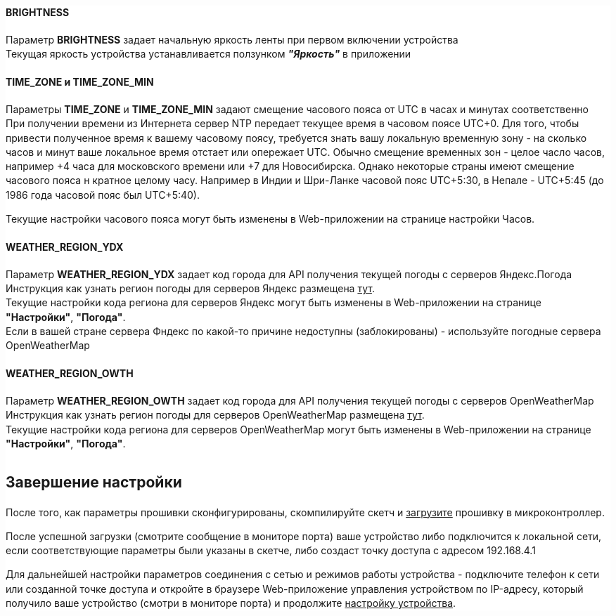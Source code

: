 #### BRIGHTNESS

Параметр **BRIGHTNESS** задает начальную яркость ленты при первом включении устройства  
Текущая яркость устройства устанавливается ползунком ***"Яркость"*** в приложении  

#### TIME_ZONE и TIME_ZONE_MIN

Параметры **TIME_ZONE** и **TIME_ZONE_MIN** задают смещение часового пояса от UTC в часах и минутах соответственно  
При получении времени из Интернета сервер NTP передает текущее время в часовом поясе UTC+0. Для того, чтобы привести полученное время к вашему часовому поясу, требуется
знать вашу локальную временную зону - на сколько часов и минут ваше локальное время отстает или опережает UTC. 
Обычно смещение временных зон - целое часло часов, например +4 часа для московского времени или +7 для Новосибирска.
Однако некоторые страны имеют смещение часового пояса н кратное целому часу. Например в Индии и Шри-Ланке часовой пояс UTC+5:30,
в Непале - UTC+5:45 (до 1986 года часовой пояс был UTC+5:40).  

Текущие настройки часового пояса могут быть изменены в Web-приложении на странице настройки Часов.  

#### WEATHER_REGION_YDX

Параметр **WEATHER_REGION_YDX** задает код города для API получения текущей погоды с серверов Яндекс.Погода  
Инструкция как узнать регион погоды для серверов Яндекс размещена [тут](https://github.com/vvip-68/LedPanelWiFi/wiki/Настройка-получения-информации-о-погоде#настройка-погоды-с-yandex).  
Текущие настройки кода региона для серверов Яндекс могут быть изменены в Web-приложении на странице **"Настройки"**, **"Погода"**.  
Если в вашей стране сервера Фндекс по какой-то причине недоступны (заблокированы) - используйте погодные сервера OpenWeatherMap  

#### WEATHER_REGION_OWTH

Параметр **WEATHER_REGION_OWTH** задает код города для API получения текущей погоды с серверов OpenWeatherMap  
Инструкция как узнать регион погоды для серверов OpenWeatherMap размещена [тут](https://github.com/vvip-68/LedPanelWiFi/wiki/Настройка-получения-информации-о-погоде#настройка-погоды-с-openweathermap).  
Текущие настройки кода региона для серверов OpenWeatherMap могут быть изменены в Web-приложении на странице **"Настройки"**, **"Погода"**.  


## Завершение настройки

После того, как параметры прошивки сконфигурированы, скомпилируйте скетч и [загрузите](https://github.com/vvip-68/LedPanelWiFi/wiki/Пошаговая-инструкция-подготовки-среды-для-проекта#Шаг-9)
прошивку в микроконтроллер.  

После успешной загрузки (смотрите сообщение в мониторе порта) ваше устройство либо подключится к локальной сети, если соответствующие параметры были указаны в скетче,
либо создаст точку доступа с адресом 192.168.4.1  

Для дальнейшей настройки параметров соединения с сетью и режимов работы устройства - подключите телефон к сети или созданной точке доступа и откройте в браузере 
Web-приложение управления устройством по IP-адресу, который получило ваше устройство (смотри в мониторе порта)
и продолжите [настройку устройства](https://github.com/vvip-68/LedPanelWiFi/wiki/Настройка-параметров-в-приложении).  



